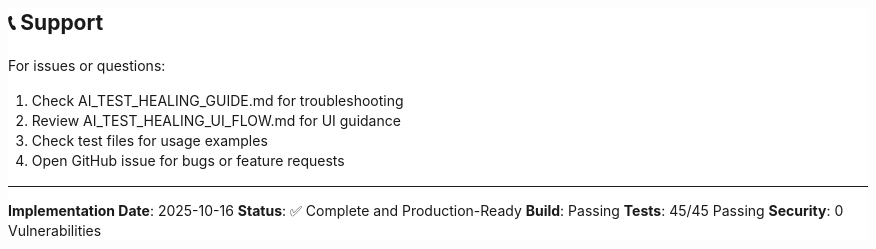 ## 📞 Support

For issues or questions:
1. Check AI_TEST_HEALING_GUIDE.md for troubleshooting
2. Review AI_TEST_HEALING_UI_FLOW.md for UI guidance
3. Check test files for usage examples
4. Open GitHub issue for bugs or feature requests

---

**Implementation Date**: 2025-10-16
**Status**: ✅ Complete and Production-Ready
**Build**: Passing
**Tests**: 45/45 Passing
**Security**: 0 Vulnerabilities

